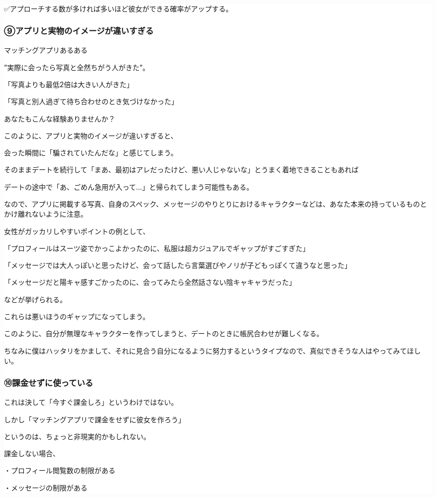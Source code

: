 
✅アプローチする数が多ければ多いほど彼女ができる確率がアップする。



### ⑨アプリと実物のイメージが違いすぎる

マッチングアプリあるある

”実際に会ったら写真と全然ちがう人がきた”。


「写真よりも最低2倍は大きい人がきた」

「写真と別人過ぎて待ち合わせのとき気づけなかった」

あなたもこんな経験ありませんか？


このように、アプリと実物のイメージが違いすぎると、

会った瞬間に「騙されていたんだな」と感じてしまう。


そのままデートを続行して「まあ、最初はアレだったけど、悪い人じゃないな」とうまく着地できることもあれば

デートの途中で「あ、ごめん急用が入って...」と帰られてしまう可能性もある。



なので、アプリに掲載する写真、自身のスペック、メッセージのやりとりにおけるキャラクターなどは、あなた本来の持っているものとかけ離れないように注意。



女性がガッカリしやすいポイントの例として、

「プロフィールはスーツ姿でかっこよかったのに、私服は超カジュアルでギャップがすごすぎた」

「メッセージでは大人っぽいと思ったけど、会って話したら言葉選びやノリが子どもっぽくて違うなと思った」

「メッセージだと陽キャ感すごかったのに、会ってみたら全然話さない陰キャキャラだった」

などが挙げられる。


これらは悪いほうのギャップになってしまう。


このように、自分が無理なキャラクターを作ってしまうと、デートのときに帳尻合わせが難しくなる。

ちなみに僕はハッタリをかまして、それに見合う自分になるように努力するというタイプなので、真似できそうな人はやってみてほしい。


### ⑩課金せずに使っている

これは決して「今すぐ課金しろ」というわけではない。


しかし「マッチングアプリで課金をせずに彼女を作ろう」

というのは、ちょっと非現実的かもしれない。


課金しない場合、

・プロフィール閲覧数の制限がある

・メッセージの制限がある
